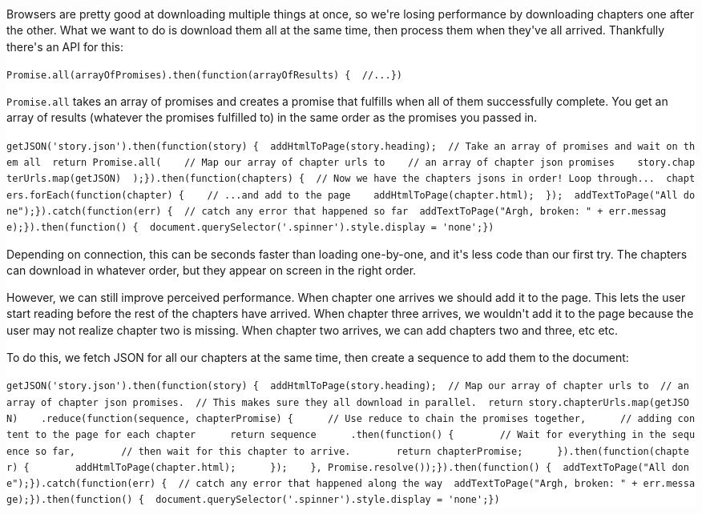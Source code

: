 Browsers are pretty good at downloading multiple things at once, so we're losing performance by downloading chapters one after the other. What we want to do is download them all at the same time, then process them when they've all arrived. Thankfully there's an API for this:

```
Promise.all(arrayOfPromises).then(function(arrayOfResults) {  //...})

```

`Promise.all` takes an array of promises and creates a promise that fulfills when all of them successfully complete. You get an array of results (whatever the promises fulfilled to) in the same order as the promises you passed in.

```
getJSON('story.json').then(function(story) {  addHtmlToPage(story.heading);  // Take an array of promises and wait on them all  return Promise.all(    // Map our array of chapter urls to    // an array of chapter json promises    story.chapterUrls.map(getJSON)  );}).then(function(chapters) {  // Now we have the chapters jsons in order! Loop through...  chapters.forEach(function(chapter) {    // ...and add to the page    addHtmlToPage(chapter.html);  });  addTextToPage("All done");}).catch(function(err) {  // catch any error that happened so far  addTextToPage("Argh, broken: " + err.message);}).then(function() {  document.querySelector('.spinner').style.display = 'none';})

```

Depending on connection, this can be seconds faster than loading one-by-one, and it's less code than our first try. The chapters can download in whatever order, but they appear on screen in the right order.

However, we can still improve perceived performance. When chapter one arrives we should add it to the page. This lets the user start reading before the rest of the chapters have arrived. When chapter three arrives, we wouldn't add it to the page because the user may not realize chapter two is missing. When chapter two arrives, we can add chapters two and three, etc etc.

To do this, we fetch JSON for all our chapters at the same time, then create a sequence to add them to the document:

```
getJSON('story.json').then(function(story) {  addHtmlToPage(story.heading);  // Map our array of chapter urls to  // an array of chapter json promises.  // This makes sure they all download in parallel.  return story.chapterUrls.map(getJSON)    .reduce(function(sequence, chapterPromise) {      // Use reduce to chain the promises together,      // adding content to the page for each chapter      return sequence      .then(function() {        // Wait for everything in the sequence so far,        // then wait for this chapter to arrive.        return chapterPromise;      }).then(function(chapter) {        addHtmlToPage(chapter.html);      });    }, Promise.resolve());}).then(function() {  addTextToPage("All done");}).catch(function(err) {  // catch any error that happened along the way  addTextToPage("Argh, broken: " + err.message);}).then(function() {  document.querySelector('.spinner').style.display = 'none';})

```